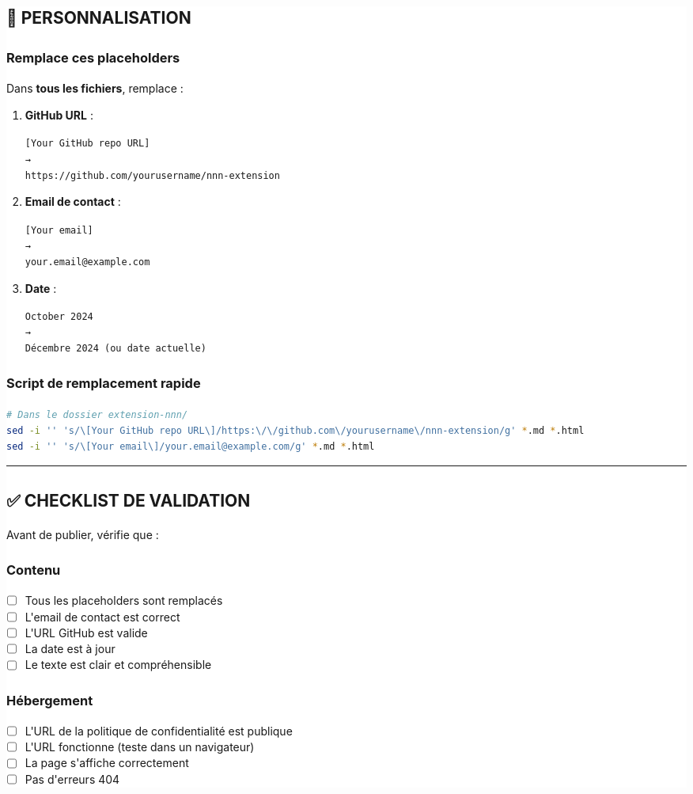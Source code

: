 
## 📝 PERSONNALISATION

### Remplace ces placeholders

Dans **tous les fichiers**, remplace :

1. **GitHub URL** :
   ```
   [Your GitHub repo URL]
   →
   https://github.com/yourusername/nnn-extension
   ```

2. **Email de contact** :
   ```
   [Your email]
   →
   your.email@example.com
   ```

3. **Date** :
   ```
   October 2024
   →
   Décembre 2024 (ou date actuelle)
   ```

### Script de remplacement rapide

```bash
# Dans le dossier extension-nnn/
sed -i '' 's/\[Your GitHub repo URL\]/https:\/\/github.com\/yourusername\/nnn-extension/g' *.md *.html
sed -i '' 's/\[Your email\]/your.email@example.com/g' *.md *.html
```

---

## ✅ CHECKLIST DE VALIDATION

Avant de publier, vérifie que :

### Contenu
- [ ] Tous les placeholders sont remplacés
- [ ] L'email de contact est correct
- [ ] L'URL GitHub est valide
- [ ] La date est à jour
- [ ] Le texte est clair et compréhensible

### Hébergement
- [ ] L'URL de la politique de confidentialité est publique
- [ ] L'URL fonctionne (teste dans un navigateur)
- [ ] La page s'affiche correctement
- [ ] Pas d'erreurs 404
